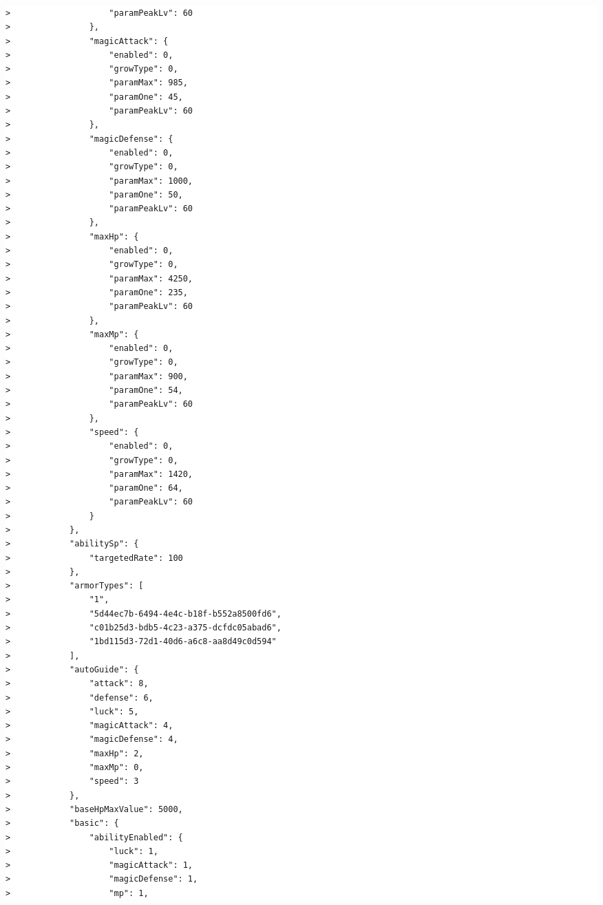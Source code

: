     >                    "paramPeakLv": 60
    >                },
    >                "magicAttack": {
    >                    "enabled": 0,
    >                    "growType": 0,
    >                    "paramMax": 985,
    >                    "paramOne": 45,
    >                    "paramPeakLv": 60
    >                },
    >                "magicDefense": {
    >                    "enabled": 0,
    >                    "growType": 0,
    >                    "paramMax": 1000,
    >                    "paramOne": 50,
    >                    "paramPeakLv": 60
    >                },
    >                "maxHp": {
    >                    "enabled": 0,
    >                    "growType": 0,
    >                    "paramMax": 4250,
    >                    "paramOne": 235,
    >                    "paramPeakLv": 60
    >                },
    >                "maxMp": {
    >                    "enabled": 0,
    >                    "growType": 0,
    >                    "paramMax": 900,
    >                    "paramOne": 54,
    >                    "paramPeakLv": 60
    >                },
    >                "speed": {
    >                    "enabled": 0,
    >                    "growType": 0,
    >                    "paramMax": 1420,
    >                    "paramOne": 64,
    >                    "paramPeakLv": 60
    >                }
    >            },
    >            "abilitySp": {
    >                "targetedRate": 100
    >            },
    >            "armorTypes": [
    >                "1",
    >                "5d44ec7b-6494-4e4c-b18f-b552a8500fd6",
    >                "c01b25d3-bdb5-4c23-a375-dcfdc05abad6",
    >                "1bd115d3-72d1-40d6-a6c8-aa8d49c0d594"
    >            ],
    >            "autoGuide": {
    >                "attack": 8,
    >                "defense": 6,
    >                "luck": 5,
    >                "magicAttack": 4,
    >                "magicDefense": 4,
    >                "maxHp": 2,
    >                "maxMp": 0,
    >                "speed": 3
    >            },
    >            "baseHpMaxValue": 5000,
    >            "basic": {
    >                "abilityEnabled": {
    >                    "luck": 1,
    >                    "magicAttack": 1,
    >                    "magicDefense": 1,
    >                    "mp": 1,